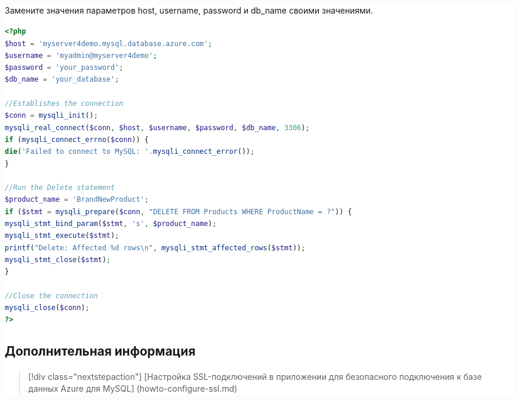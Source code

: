 Замените значения параметров host, username, password и db_name своими значениями. 

```php
<?php
$host = 'myserver4demo.mysql.database.azure.com';
$username = 'myadmin@myserver4demo';
$password = 'your_password';
$db_name = 'your_database';

//Establishes the connection
$conn = mysqli_init();
mysqli_real_connect($conn, $host, $username, $password, $db_name, 3306);
if (mysqli_connect_errno($conn)) {
die('Failed to connect to MySQL: '.mysqli_connect_error());
}

//Run the Delete statement
$product_name = 'BrandNewProduct';
if ($stmt = mysqli_prepare($conn, "DELETE FROM Products WHERE ProductName = ?")) {
mysqli_stmt_bind_param($stmt, 's', $product_name);
mysqli_stmt_execute($stmt);
printf("Delete: Affected %d rows\n", mysqli_stmt_affected_rows($stmt));
mysqli_stmt_close($stmt);
}

//Close the connection
mysqli_close($conn);
?>
```

## <a name="next-steps"></a>Дополнительная информация
> [!div class="nextstepaction"]
> [Настройка SSL-подключений в приложении для безопасного подключения к базе данных Azure для MySQL] (howto-configure-ssl.md)
